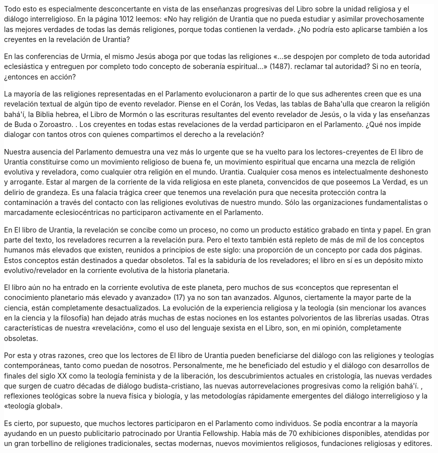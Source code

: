 Todo esto es especialmente desconcertante en vista de las enseñanzas progresivas del Libro sobre la unidad religiosa y el diálogo interreligioso. En la página 1012 leemos: «No hay religión de Urantia que no pueda estudiar y asimilar provechosamente las mejores verdades de todas las demás religiones, porque todas contienen la verdad». ¿No podría esto aplicarse también a los creyentes en la revelación de Urantia?

En las conferencias de Urmia, el mismo Jesús aboga por que todas las religiones «...se despojen por completo de toda autoridad eclesiástica y entreguen por completo todo concepto de soberanía espiritual...» (1487). reclamar tal autoridad? Si no en teoría, ¿entonces en acción?

La mayoría de las religiones representadas en el Parlamento evolucionaron a partir de lo que sus adherentes creen que es una revelación textual de algún tipo de evento revelador. Piense en el Corán, los Vedas, las tablas de Baha'ulla que crearon la religión bahá'í, la Biblia hebrea, el Libro de Mormón o las escrituras resultantes del evento revelador de Jesús, o la vida y las enseñanzas de Buda o Zoroastro. . Los creyentes en todas estas revelaciones de la verdad participaron en el Parlamento. ¿Qué nos impide dialogar con tantos otros con quienes compartimos el derecho a la revelación?

Nuestra ausencia del Parlamento demuestra una vez más lo urgente que se ha vuelto para los lectores-creyentes de El libro de Urantia constituirse como un movimiento religioso de buena fe, un movimiento espiritual que encarna una mezcla de religión evolutiva y reveladora, como cualquier otra religión en el mundo. Urantia. Cualquier cosa menos es intelectualmente deshonesto y arrogante. Estar al margen de la corriente de la vida religiosa en este planeta, convencidos de que poseemos La Verdad, es un delirio de grandeza. Es una falacia trágica creer que tenemos una revelación pura que necesita protección contra la contaminación a través del contacto con las religiones evolutivas de nuestro mundo. Sólo las organizaciones fundamentalistas o marcadamente eclesiocéntricas no participaron activamente en el Parlamento.

En El libro de Urantia, la revelación se concibe como un proceso, no como un producto estático grabado en tinta y papel. En gran parte del texto, los reveladores recurren a la revelación pura. Pero el texto también está repleto de más de mil de los conceptos humanos más elevados que existen, reunidos a principios de este siglo: una proporción de un concepto por cada dos páginas. Estos conceptos están destinados a quedar obsoletos. Tal es la sabiduría de los reveladores; el libro en sí es un depósito mixto evolutivo/revelador en la corriente evolutiva de la historia planetaria.

El libro aún no ha entrado en la corriente evolutiva de este planeta, pero muchos de sus «conceptos que representan el conocimiento planetario más elevado y avanzado» (17) ya no son tan avanzados. Algunos, ciertamente la mayor parte de la ciencia, están completamente desactualizados. La evolución de la experiencia religiosa y la teología (sin mencionar los avances en la ciencia y la filosofía) han dejado atrás muchas de estas nociones en los estantes polvorientos de las librerías usadas. Otras características de nuestra «revelación», como el uso del lenguaje sexista en el Libro, son, en mi opinión, completamente obsoletas.                   

Por esta y otras razones, creo que los lectores de El libro de Urantia pueden beneficiarse del diálogo con las religiones y teologías contemporáneas, tanto como puedan de nosotros. Personalmente, me he beneficiado del estudio y el diálogo con desarrollos de finales del siglo XX como la teología feminista y de la liberación, los descubrimientos actuales en cristología, las nuevas verdades que surgen de cuatro décadas de diálogo budista-cristiano, las nuevas autorrevelaciones progresivas como la religión bahá'í. , reflexiones teológicas sobre la nueva física y biología, y las metodologías rápidamente emergentes del diálogo interreligioso y la «teología global».

Es cierto, por supuesto, que muchos lectores participaron en el Parlamento como individuos. Se podía encontrar a la mayoría ayudando en un puesto publicitario patrocinado por Urantia Fellowship. Había más de 70 exhibiciones disponibles, atendidas por un gran torbellino de religiones tradicionales, sectas modernas, nuevos movimientos religiosos, fundaciones religiosas y editores.
